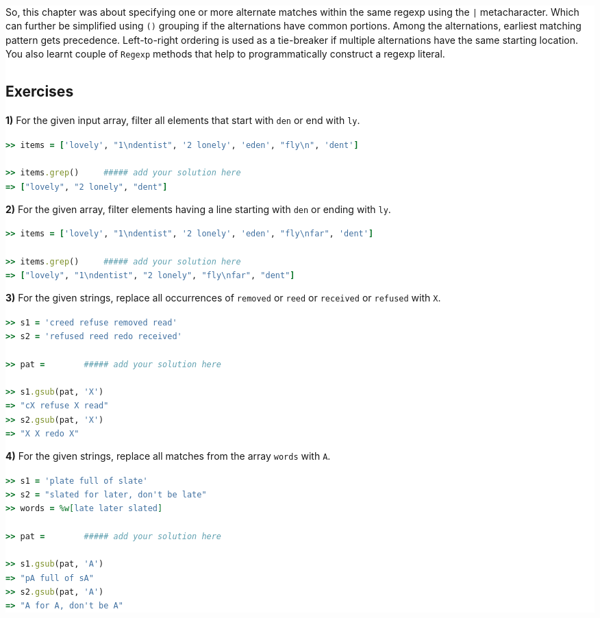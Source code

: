 So, this chapter was about specifying one or more alternate matches within the same regexp using the `|` metacharacter. Which can further be simplified using `()` grouping if the alternations have common portions. Among the alternations, earliest matching pattern gets precedence. Left-to-right ordering is used as a tie-breaker if multiple alternations have the same starting location. You also learnt couple of `Regexp` methods that help to programmatically construct a regexp literal.

## Exercises

**1)** For the given input array, filter all elements that start with `den` or end with `ly`.

```ruby
>> items = ['lovely', "1\ndentist", '2 lonely', 'eden', "fly\n", 'dent']

>> items.grep()     ##### add your solution here
=> ["lovely", "2 lonely", "dent"]
```

**2)** For the given array, filter elements having a line starting with `den` or ending with `ly`.

```ruby
>> items = ['lovely', "1\ndentist", '2 lonely', 'eden', "fly\nfar", 'dent']

>> items.grep()     ##### add your solution here
=> ["lovely", "1\ndentist", "2 lonely", "fly\nfar", "dent"]
```

**3)** For the given strings, replace all occurrences of `removed` or `reed` or `received` or `refused` with `X`.

```ruby
>> s1 = 'creed refuse removed read'
>> s2 = 'refused reed redo received'

>> pat =        ##### add your solution here

>> s1.gsub(pat, 'X')
=> "cX refuse X read"
>> s2.gsub(pat, 'X')
=> "X X redo X"
```

**4)** For the given strings, replace all matches from the array `words` with `A`.

```ruby
>> s1 = 'plate full of slate'
>> s2 = "slated for later, don't be late"
>> words = %w[late later slated]

>> pat =        ##### add your solution here

>> s1.gsub(pat, 'A')
=> "pA full of sA"
>> s2.gsub(pat, 'A')
=> "A for A, don't be A"
```
